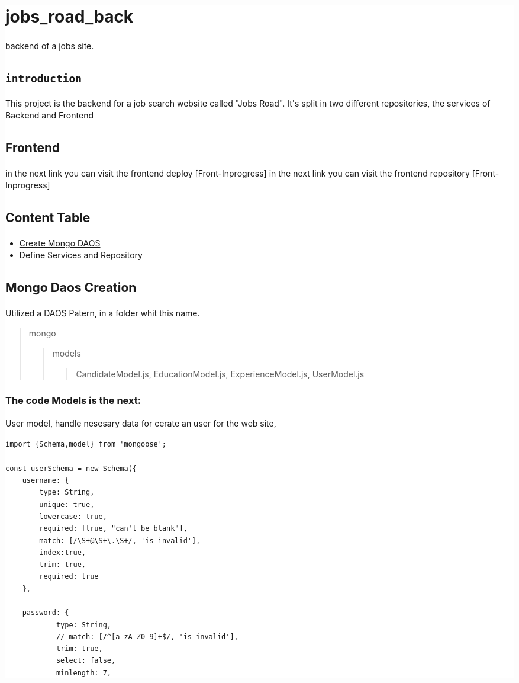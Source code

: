 # jobs_road_back
backend of a jobs site. 

## `introduction`
This project is the backend for a job search website called "Jobs Road". It's split in two different repositories, the services of Backend and Frontend

## Frontend
in the next link you can visit the frontend deploy
[Front-Inprogress]
in the next link you can visit the frontend repository
[Front-Inprogress]

## <a name="ab0"> </a> Content Table
- [Create Mongo DAOS](#ab1)
- [Define Services and Repository](#ab2)
















## <a name="ab1"> </a>Mongo Daos Creation
Utilized a DAOS Patern, in a folder whit this name. 

> mongo
>
>>models
>>
>>>CandidateModel.js, EducationModel.js, ExperienceModel.js, UserModel.js
>>>

### The code Models is the next:

User model, handle nesesary data for cerate an user for the web site,

```
import {Schema,model} from 'mongoose';

const userSchema = new Schema({
    username: { 
        type: String,
        unique: true,
        lowercase: true,
        required: [true, "can't be blank"],
        match: [/\S+@\S+\.\S+/, 'is invalid'],
        index:true,
        trim: true,
        required: true
    },

    password: { 
            type: String,
            // match: [/^[a-zA-Z0-9]+$/, 'is invalid'],
            trim: true,
            select: false,
            minlength: 7,
```